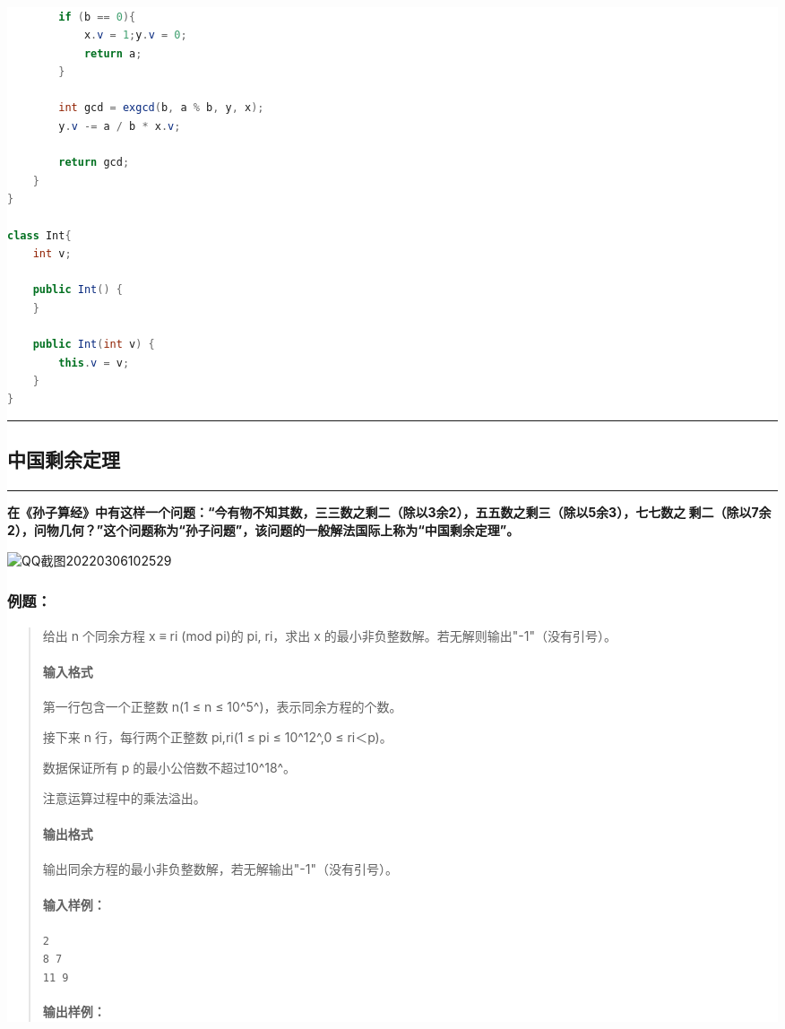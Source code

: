 ```java
        if (b == 0){
            x.v = 1;y.v = 0;
            return a;
        }

        int gcd = exgcd(b, a % b, y, x);
        y.v -= a / b * x.v;

        return gcd;
    }
}

class Int{
    int v;

    public Int() {
    }

    public Int(int v) {
        this.v = v;
    }
}
```

---------

## 中国剩余定理

--------

**在《孙子算经》中有这样一个问题：“今有物不知其数，三三数之剩二（除以3余2），五五数之剩三（除以5余3），七七数之  剩二（除以7余2），问物几何？”这个问题称为“孙子问题”，该问题的一般解法国际上称为“中国剩余定理”。**

![QQ截图20220306102529](https://jsdelivr.sianx.com/npm/blog-clouding/img/202203061025216.png)

### 例题：

> 给出 n 个同余方程 x ≡ ri (mod pi)的 pi, ri，求出 x 的最小非负整数解。若无解则输出"-1"（没有引号）。
>
> #### 输入格式
>
> 第一行包含一个正整数 n(1 ≤ n ≤ 10^5^)，表示同余方程的个数。
>
> 接下来 n 行，每行两个正整数 pi,ri(1 ≤ pi ≤ 10^12^,0 ≤ ri＜p)。
>
> 数据保证所有 p 的最小公倍数不超过10^18^。
>
> 注意运算过程中的乘法溢出。
>
> #### 输出格式
>
> 输出同余方程的最小非负整数解，若无解输出"-1"（没有引号）。
>
> #### 输入样例：
>
> ```
> 2
> 8 7
> 11 9
> ```
>
> #### 输出样例：
>